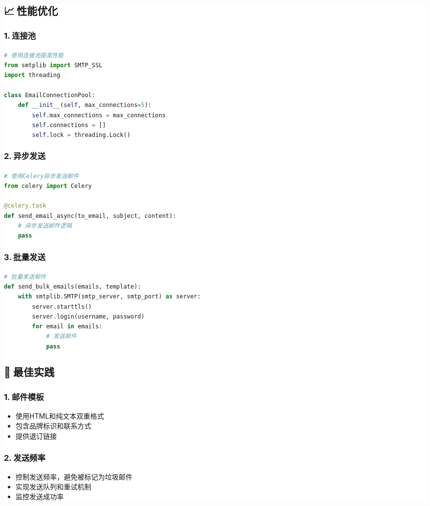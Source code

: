 ## 📈 性能优化

### 1. 连接池
```python
# 使用连接池提高性能
from smtplib import SMTP_SSL
import threading

class EmailConnectionPool:
    def __init__(self, max_connections=5):
        self.max_connections = max_connections
        self.connections = []
        self.lock = threading.Lock()
```

### 2. 异步发送
```python
# 使用Celery异步发送邮件
from celery import Celery

@celery.task
def send_email_async(to_email, subject, content):
    # 异步发送邮件逻辑
    pass
```

### 3. 批量发送
```python
# 批量发送邮件
def send_bulk_emails(emails, template):
    with smtplib.SMTP(smtp_server, smtp_port) as server:
        server.starttls()
        server.login(username, password)
        for email in emails:
            # 发送邮件
            pass
```

## 🎯 最佳实践

### 1. 邮件模板
- 使用HTML和纯文本双重格式
- 包含品牌标识和联系方式
- 提供退订链接

### 2. 发送频率
- 控制发送频率，避免被标记为垃圾邮件
- 实现发送队列和重试机制
- 监控发送成功率
